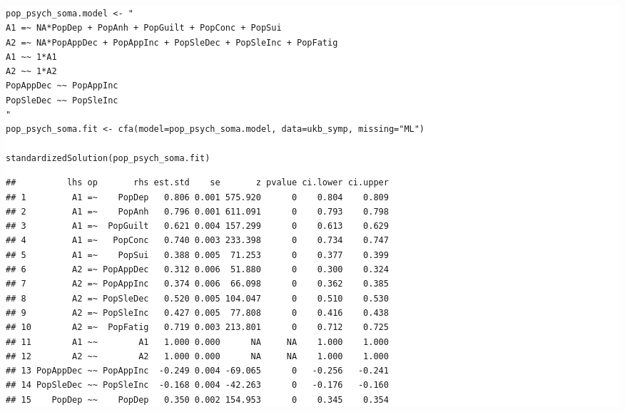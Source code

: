 ``` {.r}
pop_psych_soma.model <- "
A1 =~ NA*PopDep + PopAnh + PopGuilt + PopConc + PopSui 
A2 =~ NA*PopAppDec + PopAppInc + PopSleDec + PopSleInc + PopFatig
A1 ~~ 1*A1
A2 ~~ 1*A2
PopAppDec ~~ PopAppInc
PopSleDec ~~ PopSleInc
"
pop_psych_soma.fit <- cfa(model=pop_psych_soma.model, data=ukb_symp, missing="ML")

standardizedSolution(pop_psych_soma.fit)
```

    ##          lhs op       rhs est.std    se       z pvalue ci.lower ci.upper
    ## 1         A1 =~    PopDep   0.806 0.001 575.920      0    0.804    0.809
    ## 2         A1 =~    PopAnh   0.796 0.001 611.091      0    0.793    0.798
    ## 3         A1 =~  PopGuilt   0.621 0.004 157.299      0    0.613    0.629
    ## 4         A1 =~   PopConc   0.740 0.003 233.398      0    0.734    0.747
    ## 5         A1 =~    PopSui   0.388 0.005  71.253      0    0.377    0.399
    ## 6         A2 =~ PopAppDec   0.312 0.006  51.880      0    0.300    0.324
    ## 7         A2 =~ PopAppInc   0.374 0.006  66.098      0    0.362    0.385
    ## 8         A2 =~ PopSleDec   0.520 0.005 104.047      0    0.510    0.530
    ## 9         A2 =~ PopSleInc   0.427 0.005  77.808      0    0.416    0.438
    ## 10        A2 =~  PopFatig   0.719 0.003 213.801      0    0.712    0.725
    ## 11        A1 ~~        A1   1.000 0.000      NA     NA    1.000    1.000
    ## 12        A2 ~~        A2   1.000 0.000      NA     NA    1.000    1.000
    ## 13 PopAppDec ~~ PopAppInc  -0.249 0.004 -69.065      0   -0.256   -0.241
    ## 14 PopSleDec ~~ PopSleInc  -0.168 0.004 -42.263      0   -0.176   -0.160
    ## 15    PopDep ~~    PopDep   0.350 0.002 154.953      0    0.345    0.354
